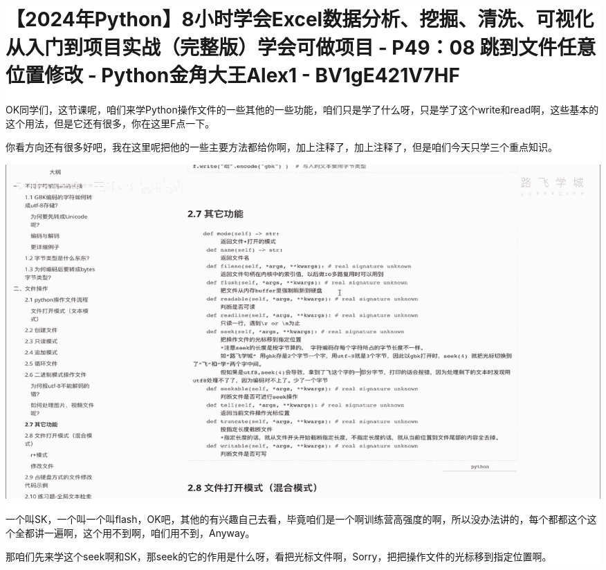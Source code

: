 # 【2024年Python】8小时学会Excel数据分析、挖掘、清洗、可视化从入门到项目实战（完整版）学会可做项目 - P49：08 跳到文件任意位置修改 - Python金角大王Alex1 - BV1gE421V7HF

OK同学们，这节课呢，咱们来学Python操作文件的一些其他的一些功能，咱们只是学了什么呀，只是学了这个write和read啊，这些基本的这个用法，但是它还有很多，你在这里F点一下。

你看方向还有很多好吧，我在这里呢把他的一些主要方法都给你啊，加上注释了，加上注释了，但是咱们今天只学三个重点知识。



![](img/3b11c515c16d8a5c811d37edcfe0653a_1.png)

一个叫SK，一个叫一个叫flash，OK吧，其他的有兴趣自己去看，毕竟咱们是一个啊训练营高强度的啊，所以没办法讲的，每个都都这个这个全都讲一遍啊，这个用不到啊，咱们用不到，Anyway。

那咱们先来学这个seek啊和SK，那seek的它的作用是什么呀，看把光标文件啊，Sorry，把把操作文件的光标移到指定位置啊。


